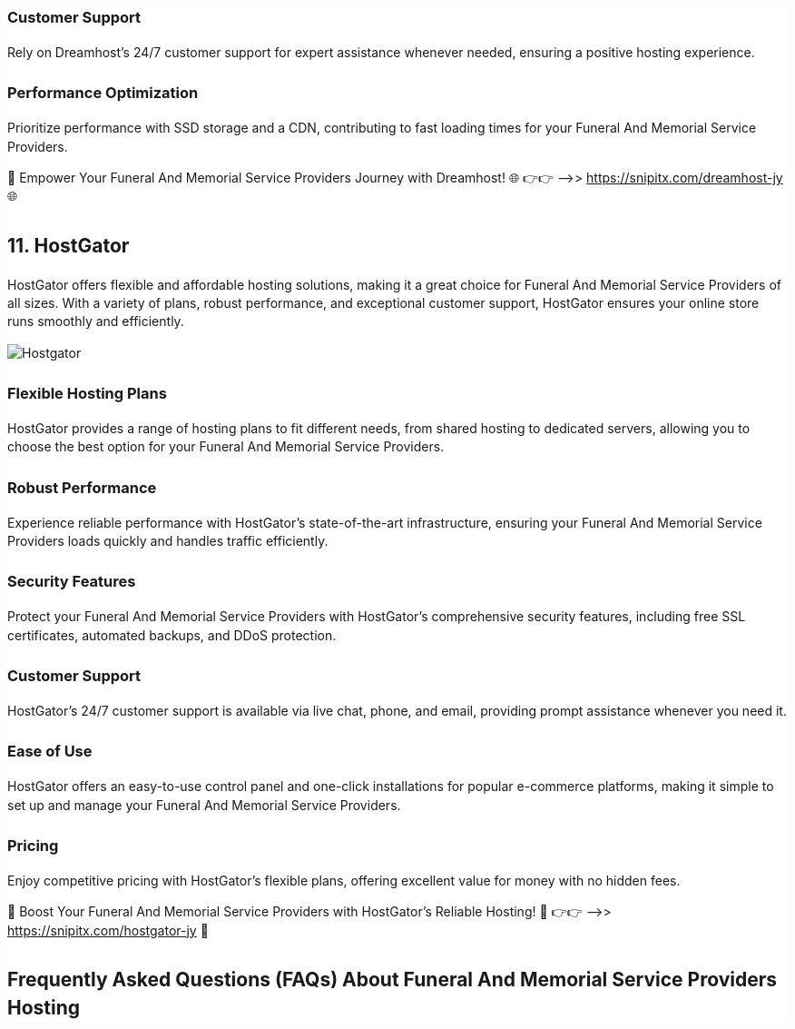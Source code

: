 ### Customer Support
Rely on Dreamhost’s 24/7 customer support for expert assistance whenever needed, ensuring a positive hosting experience.

### Performance Optimization
Prioritize performance with SSD storage and a CDN, contributing to fast loading times for your Funeral And Memorial Service Providers.

🚀 Empower Your Funeral And Memorial Service Providers Journey with Dreamhost! 🌐
👉👉 -->> https://snipitx.com/dreamhost-jy 🌐

## 11. HostGator

HostGator offers flexible and affordable hosting solutions, making it a great choice for Funeral And Memorial Service Providers of all sizes. With a variety of plans, robust performance, and exceptional customer support, HostGator ensures your online store runs smoothly and efficiently.

![Hostgator](https://i.imgur.com/SNC0dSu.jpeg "Hostgator Hosting")

### Flexible Hosting Plans
HostGator provides a range of hosting plans to fit different needs, from shared hosting to dedicated servers, allowing you to choose the best option for your Funeral And Memorial Service Providers.

### Robust Performance
Experience reliable performance with HostGator’s state-of-the-art infrastructure, ensuring your Funeral And Memorial Service Providers loads quickly and handles traffic efficiently.

### Security Features
Protect your Funeral And Memorial Service Providers with HostGator’s comprehensive security features, including free SSL certificates, automated backups, and DDoS protection.

### Customer Support
HostGator’s 24/7 customer support is available via live chat, phone, and email, providing prompt assistance whenever you need it.

### Ease of Use
HostGator offers an easy-to-use control panel and one-click installations for popular e-commerce platforms, making it simple to set up and manage your Funeral And Memorial Service Providers.

### Pricing
Enjoy competitive pricing with HostGator’s flexible plans, offering excellent value for money with no hidden fees.

🌟 Boost Your Funeral And Memorial Service Providers with HostGator’s Reliable Hosting! 🚀
👉👉 -->> https://snipitx.com/hostgator-jy 🚀

## Frequently Asked Questions (FAQs) About Funeral And Memorial Service Providers Hosting
